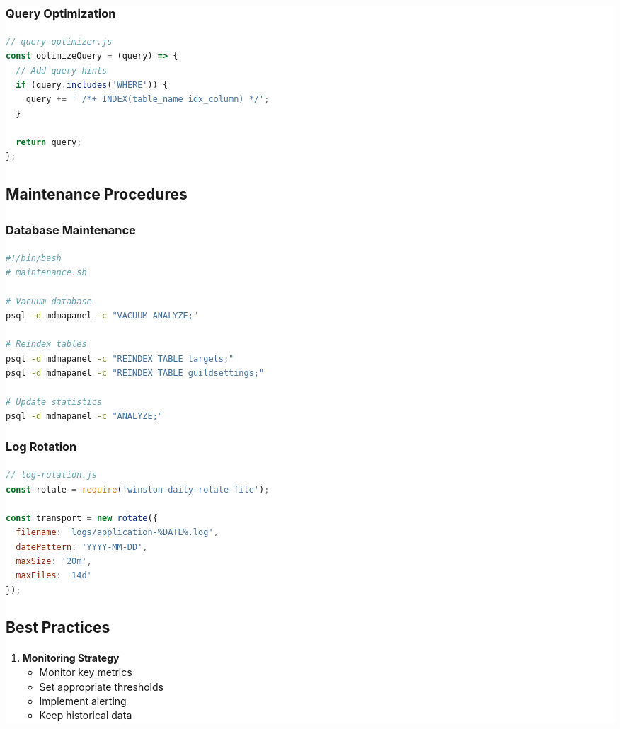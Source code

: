### Query Optimization
```javascript
// query-optimizer.js
const optimizeQuery = (query) => {
  // Add query hints
  if (query.includes('WHERE')) {
    query += ' /*+ INDEX(table_name idx_column) */';
  }
  
  return query;
};
```

## Maintenance Procedures

### Database Maintenance
```bash
#!/bin/bash
# maintenance.sh

# Vacuum database
psql -d mdmapanel -c "VACUUM ANALYZE;"

# Reindex tables
psql -d mdmapanel -c "REINDEX TABLE targets;"
psql -d mdmapanel -c "REINDEX TABLE guildsettings;"

# Update statistics
psql -d mdmapanel -c "ANALYZE;"
```

### Log Rotation
```javascript
// log-rotation.js
const rotate = require('winston-daily-rotate-file');

const transport = new rotate({
  filename: 'logs/application-%DATE%.log',
  datePattern: 'YYYY-MM-DD',
  maxSize: '20m',
  maxFiles: '14d'
});
```

## Best Practices

1. **Monitoring Strategy**
   - Monitor key metrics
   - Set appropriate thresholds
   - Implement alerting
   - Keep historical data
